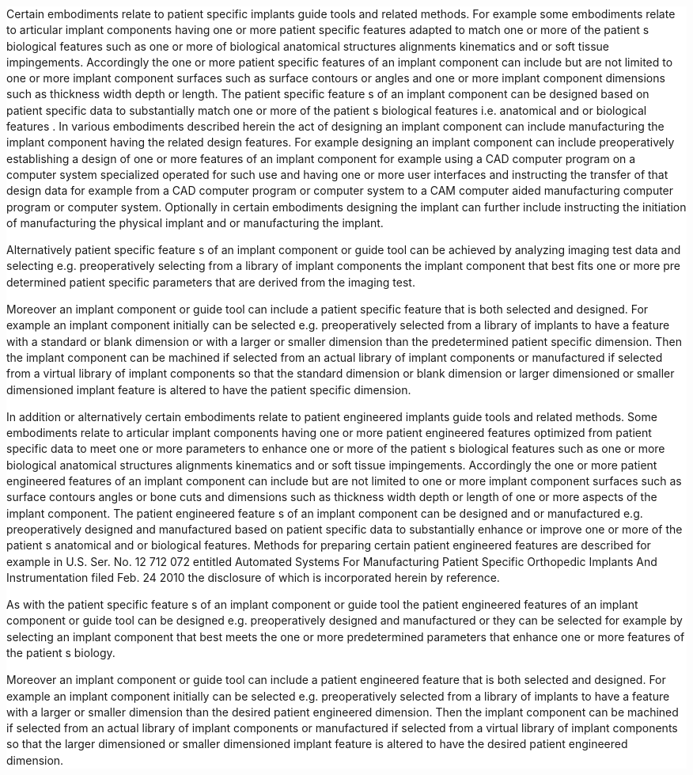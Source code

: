 Certain embodiments relate to patient specific implants guide tools and related methods. For example some embodiments relate to articular implant components having one or more patient specific features adapted to match one or more of the patient s biological features such as one or more of biological anatomical structures alignments kinematics and or soft tissue impingements. Accordingly the one or more patient specific features of an implant component can include but are not limited to one or more implant component surfaces such as surface contours or angles and one or more implant component dimensions such as thickness width depth or length. The patient specific feature s of an implant component can be designed based on patient specific data to substantially match one or more of the patient s biological features i.e. anatomical and or biological features . In various embodiments described herein the act of designing an implant component can include manufacturing the implant component having the related design features. For example designing an implant component can include preoperatively establishing a design of one or more features of an implant component for example using a CAD computer program on a computer system specialized operated for such use and having one or more user interfaces and instructing the transfer of that design data for example from a CAD computer program or computer system to a CAM computer aided manufacturing computer program or computer system. Optionally in certain embodiments designing the implant can further include instructing the initiation of manufacturing the physical implant and or manufacturing the implant.

Alternatively patient specific feature s of an implant component or guide tool can be achieved by analyzing imaging test data and selecting e.g. preoperatively selecting from a library of implant components the implant component that best fits one or more pre determined patient specific parameters that are derived from the imaging test.

Moreover an implant component or guide tool can include a patient specific feature that is both selected and designed. For example an implant component initially can be selected e.g. preoperatively selected from a library of implants to have a feature with a standard or blank dimension or with a larger or smaller dimension than the predetermined patient specific dimension. Then the implant component can be machined if selected from an actual library of implant components or manufactured if selected from a virtual library of implant components so that the standard dimension or blank dimension or larger dimensioned or smaller dimensioned implant feature is altered to have the patient specific dimension.

In addition or alternatively certain embodiments relate to patient engineered implants guide tools and related methods. Some embodiments relate to articular implant components having one or more patient engineered features optimized from patient specific data to meet one or more parameters to enhance one or more of the patient s biological features such as one or more biological anatomical structures alignments kinematics and or soft tissue impingements. Accordingly the one or more patient engineered features of an implant component can include but are not limited to one or more implant component surfaces such as surface contours angles or bone cuts and dimensions such as thickness width depth or length of one or more aspects of the implant component. The patient engineered feature s of an implant component can be designed and or manufactured e.g. preoperatively designed and manufactured based on patient specific data to substantially enhance or improve one or more of the patient s anatomical and or biological features. Methods for preparing certain patient engineered features are described for example in U.S. Ser. No. 12 712 072 entitled Automated Systems For Manufacturing Patient Specific Orthopedic Implants And Instrumentation filed Feb. 24 2010 the disclosure of which is incorporated herein by reference.

As with the patient specific feature s of an implant component or guide tool the patient engineered features of an implant component or guide tool can be designed e.g. preoperatively designed and manufactured or they can be selected for example by selecting an implant component that best meets the one or more predetermined parameters that enhance one or more features of the patient s biology.

Moreover an implant component or guide tool can include a patient engineered feature that is both selected and designed. For example an implant component initially can be selected e.g. preoperatively selected from a library of implants to have a feature with a larger or smaller dimension than the desired patient engineered dimension. Then the implant component can be machined if selected from an actual library of implant components or manufactured if selected from a virtual library of implant components so that the larger dimensioned or smaller dimensioned implant feature is altered to have the desired patient engineered dimension.
